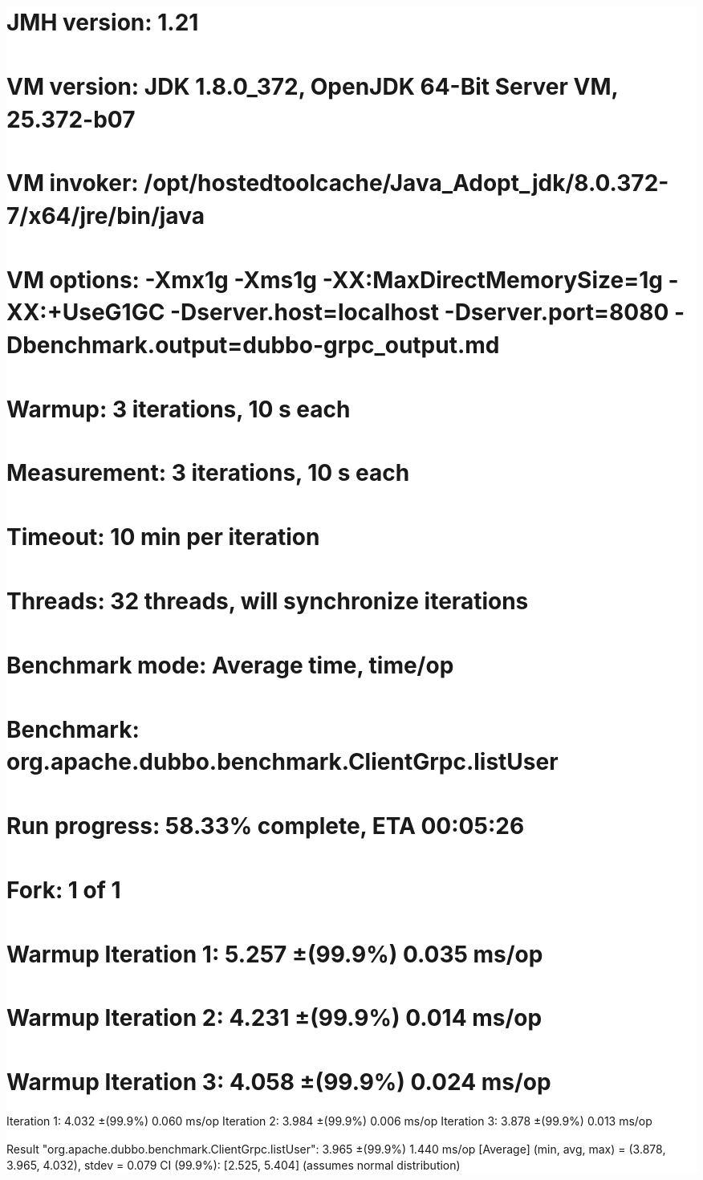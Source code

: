 
# JMH version: 1.21
# VM version: JDK 1.8.0_372, OpenJDK 64-Bit Server VM, 25.372-b07
# VM invoker: /opt/hostedtoolcache/Java_Adopt_jdk/8.0.372-7/x64/jre/bin/java
# VM options: -Xmx1g -Xms1g -XX:MaxDirectMemorySize=1g -XX:+UseG1GC -Dserver.host=localhost -Dserver.port=8080 -Dbenchmark.output=dubbo-grpc_output.md
# Warmup: 3 iterations, 10 s each
# Measurement: 3 iterations, 10 s each
# Timeout: 10 min per iteration
# Threads: 32 threads, will synchronize iterations
# Benchmark mode: Average time, time/op
# Benchmark: org.apache.dubbo.benchmark.ClientGrpc.listUser

# Run progress: 58.33% complete, ETA 00:05:26
# Fork: 1 of 1
# Warmup Iteration   1: 5.257 ±(99.9%) 0.035 ms/op
# Warmup Iteration   2: 4.231 ±(99.9%) 0.014 ms/op
# Warmup Iteration   3: 4.058 ±(99.9%) 0.024 ms/op
Iteration   1: 4.032 ±(99.9%) 0.060 ms/op
Iteration   2: 3.984 ±(99.9%) 0.006 ms/op
Iteration   3: 3.878 ±(99.9%) 0.013 ms/op


Result "org.apache.dubbo.benchmark.ClientGrpc.listUser":
  3.965 ±(99.9%) 1.440 ms/op [Average]
  (min, avg, max) = (3.878, 3.965, 4.032), stdev = 0.079
  CI (99.9%): [2.525, 5.404] (assumes normal distribution)
